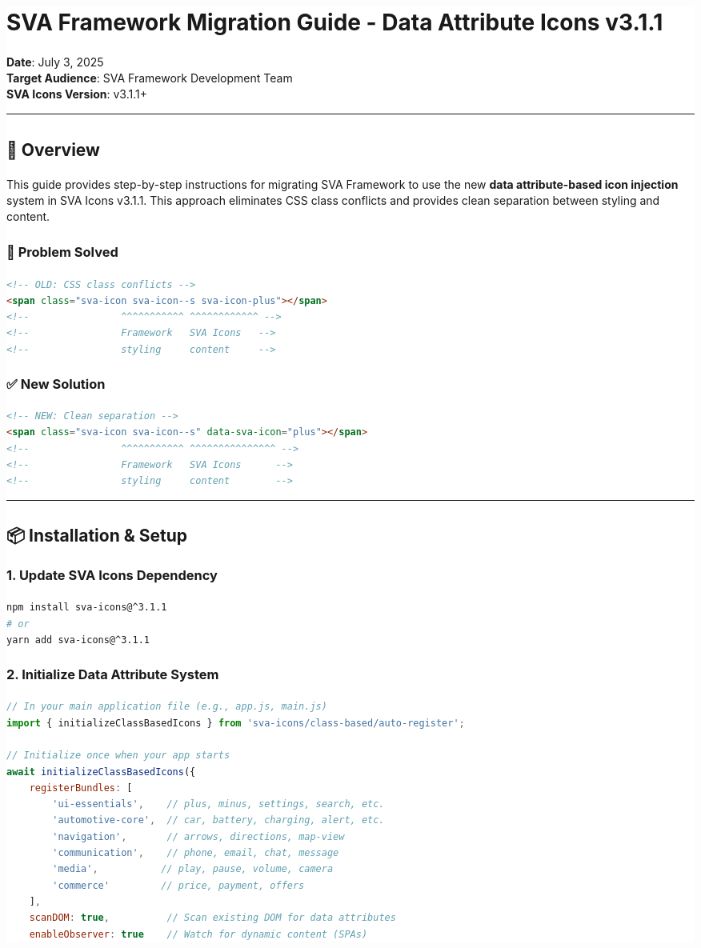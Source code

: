 # SVA Framework Migration Guide - Data Attribute Icons v3.1.1

**Date**: July 3, 2025  
**Target Audience**: SVA Framework Development Team  
**SVA Icons Version**: v3.1.1+  

---

## 🎯 Overview

This guide provides step-by-step instructions for migrating SVA Framework to use the new **data attribute-based icon injection** system in SVA Icons v3.1.1. This approach eliminates CSS class conflicts and provides clean separation between styling and content.

### 🚫 **Problem Solved**
```html
<!-- OLD: CSS class conflicts -->
<span class="sva-icon sva-icon--s sva-icon-plus"></span>
<!--                ^^^^^^^^^^^ ^^^^^^^^^^^^ -->
<!--                Framework   SVA Icons   -->
<!--                styling     content     -->
```

### ✅ **New Solution**
```html
<!-- NEW: Clean separation -->
<span class="sva-icon sva-icon--s" data-sva-icon="plus"></span>
<!--                ^^^^^^^^^^^ ^^^^^^^^^^^^^^^ -->
<!--                Framework   SVA Icons      -->
<!--                styling     content        -->
```

---

## 📦 Installation & Setup

### 1. Update SVA Icons Dependency

```bash
npm install sva-icons@^3.1.1
# or
yarn add sva-icons@^3.1.1
```

### 2. Initialize Data Attribute System

```javascript
// In your main application file (e.g., app.js, main.js)
import { initializeClassBasedIcons } from 'sva-icons/class-based/auto-register';

// Initialize once when your app starts
await initializeClassBasedIcons({
    registerBundles: [
        'ui-essentials',    // plus, minus, settings, search, etc.
        'automotive-core',  // car, battery, charging, alert, etc.
        'navigation',       // arrows, directions, map-view
        'communication',    // phone, email, chat, message
        'media',           // play, pause, volume, camera
        'commerce'         // price, payment, offers
    ],
    scanDOM: true,          // Scan existing DOM for data attributes
    enableObserver: true    // Watch for dynamic content (SPAs)
```